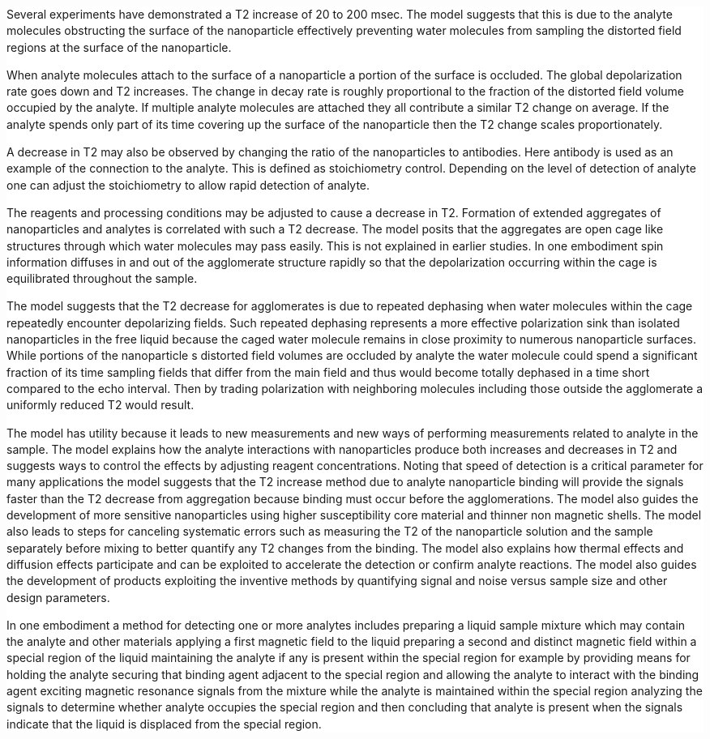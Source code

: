 Several experiments have demonstrated a T2 increase of 20 to 200 msec. The model suggests that this is due to the analyte molecules obstructing the surface of the nanoparticle effectively preventing water molecules from sampling the distorted field regions at the surface of the nanoparticle.

When analyte molecules attach to the surface of a nanoparticle a portion of the surface is occluded. The global depolarization rate goes down and T2 increases. The change in decay rate is roughly proportional to the fraction of the distorted field volume occupied by the analyte. If multiple analyte molecules are attached they all contribute a similar T2 change on average. If the analyte spends only part of its time covering up the surface of the nanoparticle then the T2 change scales proportionately.

A decrease in T2 may also be observed by changing the ratio of the nanoparticles to antibodies. Here antibody is used as an example of the connection to the analyte. This is defined as stoichiometry control. Depending on the level of detection of analyte one can adjust the stoichiometry to allow rapid detection of analyte.

The reagents and processing conditions may be adjusted to cause a decrease in T2. Formation of extended aggregates of nanoparticles and analytes is correlated with such a T2 decrease. The model posits that the aggregates are open cage like structures through which water molecules may pass easily. This is not explained in earlier studies. In one embodiment spin information diffuses in and out of the agglomerate structure rapidly so that the depolarization occurring within the cage is equilibrated throughout the sample.

The model suggests that the T2 decrease for agglomerates is due to repeated dephasing when water molecules within the cage repeatedly encounter depolarizing fields. Such repeated dephasing represents a more effective polarization sink than isolated nanoparticles in the free liquid because the caged water molecule remains in close proximity to numerous nanoparticle surfaces. While portions of the nanoparticle s distorted field volumes are occluded by analyte the water molecule could spend a significant fraction of its time sampling fields that differ from the main field and thus would become totally dephased in a time short compared to the echo interval. Then by trading polarization with neighboring molecules including those outside the agglomerate a uniformly reduced T2 would result.

The model has utility because it leads to new measurements and new ways of performing measurements related to analyte in the sample. The model explains how the analyte interactions with nanoparticles produce both increases and decreases in T2 and suggests ways to control the effects by adjusting reagent concentrations. Noting that speed of detection is a critical parameter for many applications the model suggests that the T2 increase method due to analyte nanoparticle binding will provide the signals faster than the T2 decrease from aggregation because binding must occur before the agglomerations. The model also guides the development of more sensitive nanoparticles using higher susceptibility core material and thinner non magnetic shells. The model also leads to steps for canceling systematic errors such as measuring the T2 of the nanoparticle solution and the sample separately before mixing to better quantify any T2 changes from the binding. The model also explains how thermal effects and diffusion effects participate and can be exploited to accelerate the detection or confirm analyte reactions. The model also guides the development of products exploiting the inventive methods by quantifying signal and noise versus sample size and other design parameters.

In one embodiment a method for detecting one or more analytes includes preparing a liquid sample mixture which may contain the analyte and other materials applying a first magnetic field to the liquid preparing a second and distinct magnetic field within a special region of the liquid maintaining the analyte if any is present within the special region for example by providing means for holding the analyte securing that binding agent adjacent to the special region and allowing the analyte to interact with the binding agent exciting magnetic resonance signals from the mixture while the analyte is maintained within the special region analyzing the signals to determine whether analyte occupies the special region and then concluding that analyte is present when the signals indicate that the liquid is displaced from the special region.
